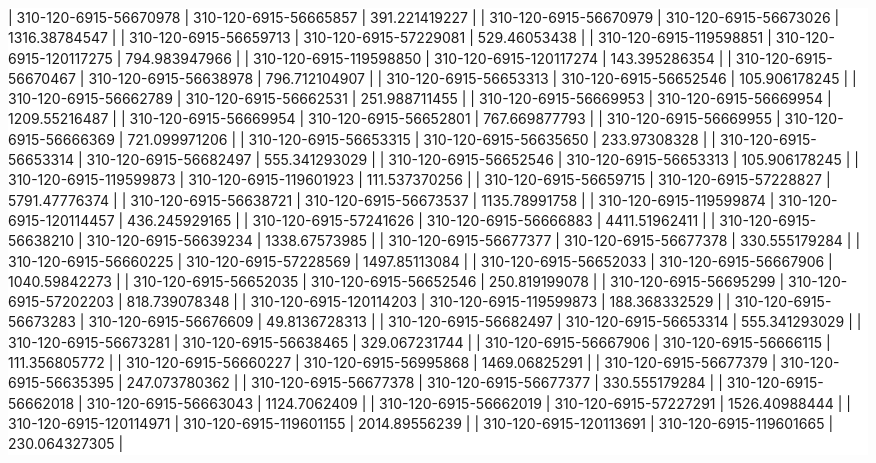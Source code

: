 | 310-120-6915-56670978 | 310-120-6915-56665857 | 391.221419227 |
| 310-120-6915-56670979 | 310-120-6915-56673026 | 1316.38784547 |
| 310-120-6915-56659713 | 310-120-6915-57229081 | 529.46053438 |
| 310-120-6915-119598851 | 310-120-6915-120117275 | 794.983947966 |
| 310-120-6915-119598850 | 310-120-6915-120117274 | 143.395286354 |
| 310-120-6915-56670467 | 310-120-6915-56638978 | 796.712104907 |
| 310-120-6915-56653313 | 310-120-6915-56652546 | 105.906178245 |
| 310-120-6915-56662789 | 310-120-6915-56662531 | 251.988711455 |
| 310-120-6915-56669953 | 310-120-6915-56669954 | 1209.55216487 |
| 310-120-6915-56669954 | 310-120-6915-56652801 | 767.669877793 |
| 310-120-6915-56669955 | 310-120-6915-56666369 | 721.099971206 |
| 310-120-6915-56653315 | 310-120-6915-56635650 | 233.97308328 |
| 310-120-6915-56653314 | 310-120-6915-56682497 | 555.341293029 |
| 310-120-6915-56652546 | 310-120-6915-56653313 | 105.906178245 |
| 310-120-6915-119599873 | 310-120-6915-119601923 | 111.537370256 |
| 310-120-6915-56659715 | 310-120-6915-57228827 | 5791.47776374 |
| 310-120-6915-56638721 | 310-120-6915-56673537 | 1135.78991758 |
| 310-120-6915-119599874 | 310-120-6915-120114457 | 436.245929165 |
| 310-120-6915-57241626 | 310-120-6915-56666883 | 4411.51962411 |
| 310-120-6915-56638210 | 310-120-6915-56639234 | 1338.67573985 |
| 310-120-6915-56677377 | 310-120-6915-56677378 | 330.555179284 |
| 310-120-6915-56660225 | 310-120-6915-57228569 | 1497.85113084 |
| 310-120-6915-56652033 | 310-120-6915-56667906 | 1040.59842273 |
| 310-120-6915-56652035 | 310-120-6915-56652546 | 250.819199078 |
| 310-120-6915-56695299 | 310-120-6915-57202203 | 818.739078348 |
| 310-120-6915-120114203 | 310-120-6915-119599873 | 188.368332529 |
| 310-120-6915-56673283 | 310-120-6915-56676609 | 49.8136728313 |
| 310-120-6915-56682497 | 310-120-6915-56653314 | 555.341293029 |
| 310-120-6915-56673281 | 310-120-6915-56638465 | 329.067231744 |
| 310-120-6915-56667906 | 310-120-6915-56666115 | 111.356805772 |
| 310-120-6915-56660227 | 310-120-6915-56995868 | 1469.06825291 |
| 310-120-6915-56677379 | 310-120-6915-56635395 | 247.073780362 |
| 310-120-6915-56677378 | 310-120-6915-56677377 | 330.555179284 |
| 310-120-6915-56662018 | 310-120-6915-56663043 | 1124.7062409 |
| 310-120-6915-56662019 | 310-120-6915-57227291 | 1526.40988444 |
| 310-120-6915-120114971 | 310-120-6915-119601155 | 2014.89556239 |
| 310-120-6915-120113691 | 310-120-6915-119601665 | 230.064327305 |